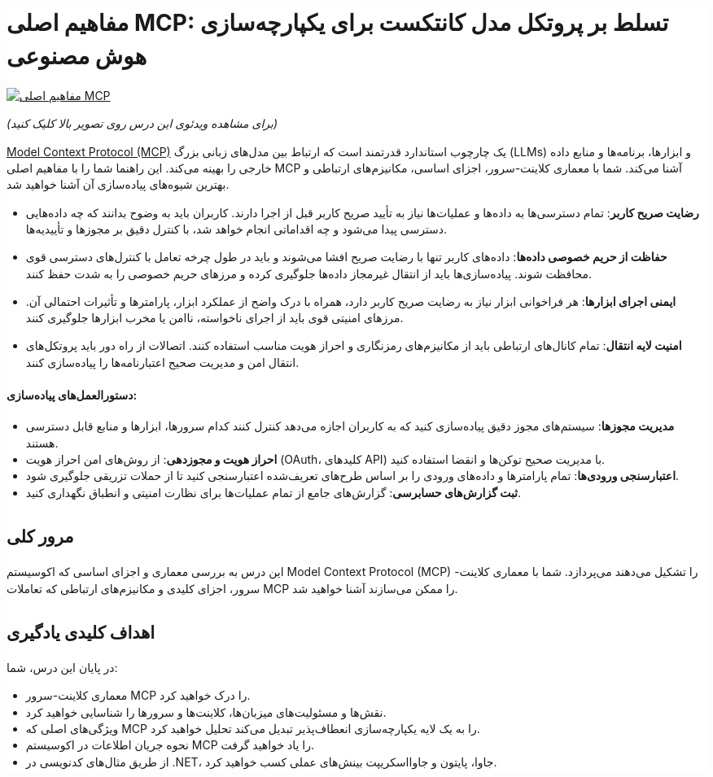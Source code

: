 
# مفاهیم اصلی MCP: تسلط بر پروتکل مدل کانتکست برای یکپارچه‌سازی هوش مصنوعی

[![مفاهیم اصلی MCP](../../../translated_images/02.8203e26c6fb5a797f38a10012061013ec66c95bb3260f6c9cfd2bf74b00860e1.fa.png)](https://youtu.be/earDzWGtE84)

_(برای مشاهده ویدئوی این درس روی تصویر بالا کلیک کنید)_

[Model Context Protocol (MCP)](https://github.com/modelcontextprotocol) یک چارچوب استاندارد قدرتمند است که ارتباط بین مدل‌های زبانی بزرگ (LLMs) و ابزارها، برنامه‌ها و منابع داده خارجی را بهینه می‌کند. این راهنما شما را با مفاهیم اصلی MCP آشنا می‌کند. شما با معماری کلاینت-سرور، اجزای اساسی، مکانیزم‌های ارتباطی و بهترین شیوه‌های پیاده‌سازی آن آشنا خواهید شد.

- **رضایت صریح کاربر**: تمام دسترسی‌ها به داده‌ها و عملیات‌ها نیاز به تأیید صریح کاربر قبل از اجرا دارند. کاربران باید به وضوح بدانند که چه داده‌هایی دسترسی پیدا می‌شود و چه اقداماتی انجام خواهد شد، با کنترل دقیق بر مجوزها و تأییدیه‌ها.

- **حفاظت از حریم خصوصی داده‌ها**: داده‌های کاربر تنها با رضایت صریح افشا می‌شوند و باید در طول چرخه تعامل با کنترل‌های دسترسی قوی محافظت شوند. پیاده‌سازی‌ها باید از انتقال غیرمجاز داده‌ها جلوگیری کرده و مرزهای حریم خصوصی را به شدت حفظ کنند.

- **ایمنی اجرای ابزارها**: هر فراخوانی ابزار نیاز به رضایت صریح کاربر دارد، همراه با درک واضح از عملکرد ابزار، پارامترها و تأثیرات احتمالی آن. مرزهای امنیتی قوی باید از اجرای ناخواسته، ناامن یا مخرب ابزارها جلوگیری کنند.

- **امنیت لایه انتقال**: تمام کانال‌های ارتباطی باید از مکانیزم‌های رمزنگاری و احراز هویت مناسب استفاده کنند. اتصالات از راه دور باید پروتکل‌های انتقال امن و مدیریت صحیح اعتبارنامه‌ها را پیاده‌سازی کنند.

#### دستورالعمل‌های پیاده‌سازی:

- **مدیریت مجوزها**: سیستم‌های مجوز دقیق پیاده‌سازی کنید که به کاربران اجازه می‌دهد کنترل کنند کدام سرورها، ابزارها و منابع قابل دسترسی هستند.
- **احراز هویت و مجوزدهی**: از روش‌های امن احراز هویت (OAuth، کلیدهای API) با مدیریت صحیح توکن‌ها و انقضا استفاده کنید.
- **اعتبارسنجی ورودی‌ها**: تمام پارامترها و داده‌های ورودی را بر اساس طرح‌های تعریف‌شده اعتبارسنجی کنید تا از حملات تزریقی جلوگیری شود.
- **ثبت گزارش‌های حسابرسی**: گزارش‌های جامع از تمام عملیات‌ها برای نظارت امنیتی و انطباق نگهداری کنید.

## مرور کلی

این درس به بررسی معماری و اجزای اساسی که اکوسیستم Model Context Protocol (MCP) را تشکیل می‌دهند می‌پردازد. شما با معماری کلاینت-سرور، اجزای کلیدی و مکانیزم‌های ارتباطی که تعاملات MCP را ممکن می‌سازند آشنا خواهید شد.

## اهداف کلیدی یادگیری

در پایان این درس، شما:

- معماری کلاینت-سرور MCP را درک خواهید کرد.
- نقش‌ها و مسئولیت‌های میزبان‌ها، کلاینت‌ها و سرورها را شناسایی خواهید کرد.
- ویژگی‌های اصلی که MCP را به یک لایه یکپارچه‌سازی انعطاف‌پذیر تبدیل می‌کند تحلیل خواهید کرد.
- نحوه جریان اطلاعات در اکوسیستم MCP را یاد خواهید گرفت.
- از طریق مثال‌های کدنویسی در .NET، جاوا، پایتون و جاوااسکریپت بینش‌های عملی کسب خواهید کرد.
